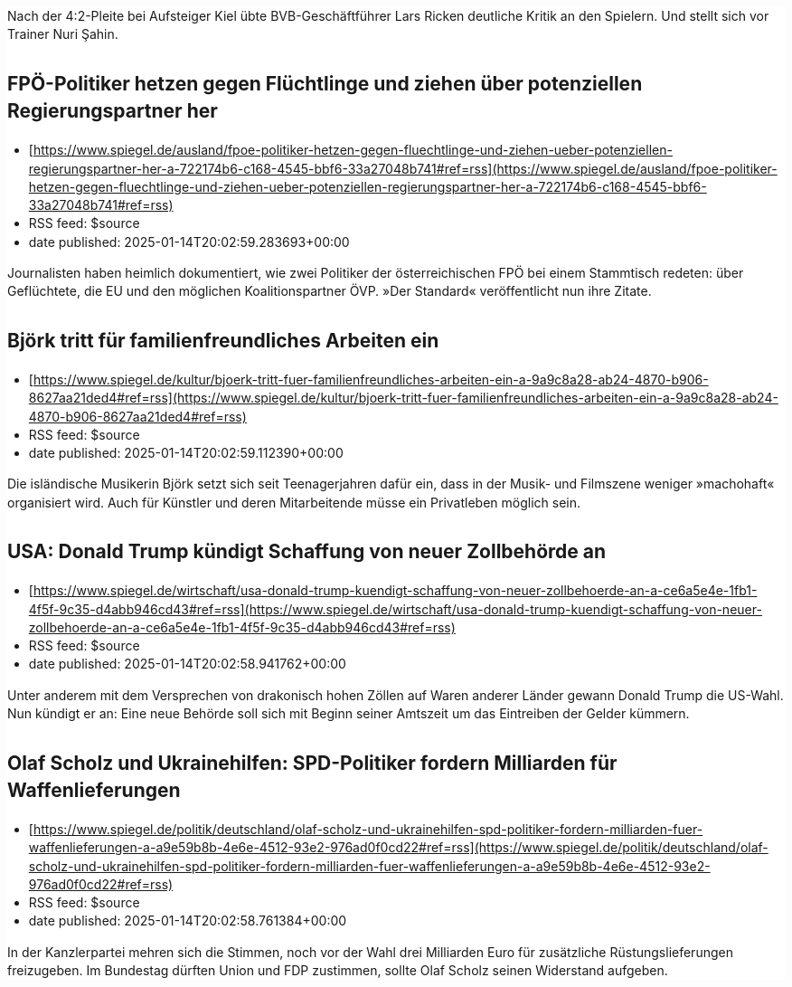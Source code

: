 Nach der 4:2-Pleite bei Aufsteiger Kiel übte BVB-Geschäftführer Lars Ricken deutliche Kritik an den Spielern. Und stellt sich vor Trainer Nuri Şahin.

## FPÖ-Politiker hetzen gegen Flüchtlinge und ziehen über potenziellen Regierungspartner her
 - [https://www.spiegel.de/ausland/fpoe-politiker-hetzen-gegen-fluechtlinge-und-ziehen-ueber-potenziellen-regierungspartner-her-a-722174b6-c168-4545-bbf6-33a27048b741#ref=rss](https://www.spiegel.de/ausland/fpoe-politiker-hetzen-gegen-fluechtlinge-und-ziehen-ueber-potenziellen-regierungspartner-her-a-722174b6-c168-4545-bbf6-33a27048b741#ref=rss)
 - RSS feed: $source
 - date published: 2025-01-14T20:02:59.283693+00:00

Journalisten haben heimlich dokumentiert, wie zwei Politiker der österreichischen FPÖ bei einem Stammtisch redeten: über Geflüchtete, die EU und den möglichen Koalitionspartner ÖVP. »Der Standard« veröffentlicht nun ihre Zitate.

## Björk tritt für familienfreundliches Arbeiten ein
 - [https://www.spiegel.de/kultur/bjoerk-tritt-fuer-familienfreundliches-arbeiten-ein-a-9a9c8a28-ab24-4870-b906-8627aa21ded4#ref=rss](https://www.spiegel.de/kultur/bjoerk-tritt-fuer-familienfreundliches-arbeiten-ein-a-9a9c8a28-ab24-4870-b906-8627aa21ded4#ref=rss)
 - RSS feed: $source
 - date published: 2025-01-14T20:02:59.112390+00:00

Die isländische Musikerin Björk setzt sich seit Teenagerjahren dafür ein, dass in der Musik- und Filmszene weniger »machohaft« organisiert wird. Auch für Künstler und deren Mitarbeitende müsse ein Privatleben möglich sein.

## USA: Donald Trump kündigt Schaffung von neuer Zollbehörde an
 - [https://www.spiegel.de/wirtschaft/usa-donald-trump-kuendigt-schaffung-von-neuer-zollbehoerde-an-a-ce6a5e4e-1fb1-4f5f-9c35-d4abb946cd43#ref=rss](https://www.spiegel.de/wirtschaft/usa-donald-trump-kuendigt-schaffung-von-neuer-zollbehoerde-an-a-ce6a5e4e-1fb1-4f5f-9c35-d4abb946cd43#ref=rss)
 - RSS feed: $source
 - date published: 2025-01-14T20:02:58.941762+00:00

Unter anderem mit dem Versprechen von drakonisch hohen Zöllen auf Waren anderer Länder gewann Donald Trump die US-Wahl. Nun kündigt er an: Eine neue Behörde soll sich mit Beginn seiner Amtszeit um das Eintreiben der Gelder kümmern.

## Olaf Scholz und Ukrainehilfen: SPD-Politiker fordern Milliarden für Waffenlieferungen
 - [https://www.spiegel.de/politik/deutschland/olaf-scholz-und-ukrainehilfen-spd-politiker-fordern-milliarden-fuer-waffenlieferungen-a-a9e59b8b-4e6e-4512-93e2-976ad0f0cd22#ref=rss](https://www.spiegel.de/politik/deutschland/olaf-scholz-und-ukrainehilfen-spd-politiker-fordern-milliarden-fuer-waffenlieferungen-a-a9e59b8b-4e6e-4512-93e2-976ad0f0cd22#ref=rss)
 - RSS feed: $source
 - date published: 2025-01-14T20:02:58.761384+00:00

In der Kanzlerpartei mehren sich die Stimmen, noch vor der Wahl drei Milliarden Euro für zusätzliche Rüstungslieferungen freizugeben. Im Bundestag dürften Union und FDP zustimmen, sollte Olaf Scholz seinen Widerstand aufgeben.
